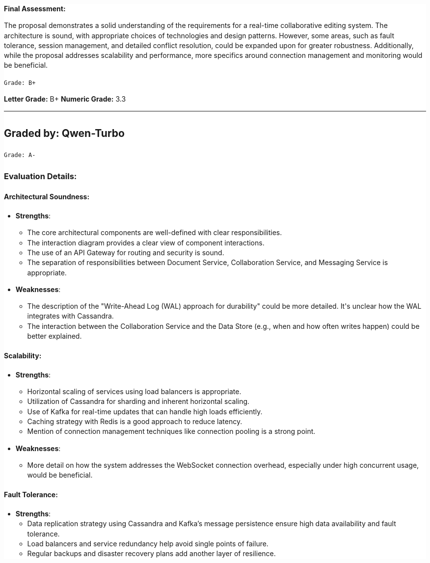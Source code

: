 
**Final Assessment:**

The proposal demonstrates a solid understanding of the requirements for a real-time collaborative editing system. The architecture is sound, with appropriate choices of technologies and design patterns. However, some areas, such as fault tolerance, session management, and detailed conflict resolution, could be expanded upon for greater robustness. Additionally, while the proposal addresses scalability and performance, more specifics around connection management and monitoring would be beneficial.

```
Grade: B+
```

**Letter Grade:** B+
**Numeric Grade:** 3.3

---

## Graded by: Qwen-Turbo

```
Grade: A-
``` 

### Evaluation Details:

#### Architectural Soundness:
- **Strengths**:
  - The core architectural components are well-defined with clear responsibilities.
  - The interaction diagram provides a clear view of component interactions.
  - The use of an API Gateway for routing and security is sound.
  - The separation of responsibilities between Document Service, Collaboration Service, and Messaging Service is appropriate.
  
- **Weaknesses**:
  - The description of the "Write-Ahead Log (WAL) approach for durability" could be more detailed. It's unclear how the WAL integrates with Cassandra.
  - The interaction between the Collaboration Service and the Data Store (e.g., when and how often writes happen) could be better explained.

#### Scalability:
- **Strengths**:
  - Horizontal scaling of services using load balancers is appropriate.
  - Utilization of Cassandra for sharding and inherent horizontal scaling.
  - Use of Kafka for real-time updates that can handle high loads efficiently.
  - Caching strategy with Redis is a good approach to reduce latency.
  - Mention of connection management techniques like connection pooling is a strong point.
  
- **Weaknesses**:
  - More detail on how the system addresses the WebSocket connection overhead, especially under high concurrent usage, would be beneficial.

#### Fault Tolerance:
- **Strengths**:
  - Data replication strategy using Cassandra and Kafka’s message persistence ensure high data availability and fault tolerance.
  - Load balancers and service redundancy help avoid single points of failure.
  - Regular backups and disaster recovery plans add another layer of resilience.
  